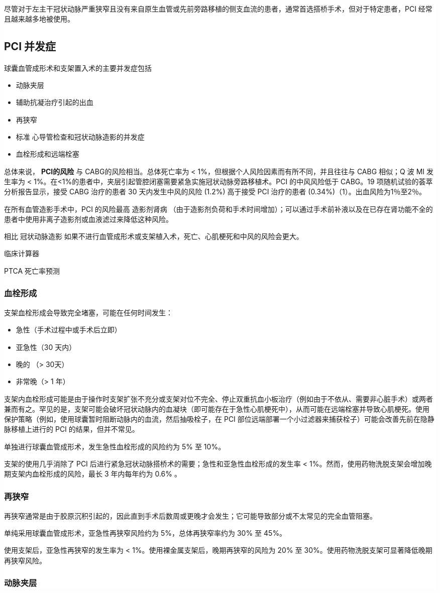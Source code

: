 尽管对于左主干冠状动脉严重狭窄且没有来自原生血管或先前旁路移植的侧支血流的患者，通常首选搭桥手术，但对于特定患者，PCI 经常且越来越多地被使用。

## PCI 并发症

球囊血管成形术和支架置入术的主要并发症包括

- 动脉夹层

- 辅助抗凝治疗引起的出血

- 再狭窄

- 标准 心导管检查和冠状动脉造影的并发症

- 血栓形成和远端栓塞


总体来说， **PCI的风险** 与 CABG的风险相当。总体死亡率为 < 1%，但根据个人风险因素而有所不同，并且往往与 CABG 相似；Q 波 MI 发生率为 < 1%。在<1%的患者中，夹层引起管腔闭塞需要紧急实施冠状动脉旁路移植术。PCI 的中风风险低于 CABG。19 项随机试验的荟萃分析报告显示，接受 CABG 治疗的患者 30 天内发生中风的风险 (1.2%) 高于接受 PCI 治疗的患者 (0.34%)（1）。出血风险为1％至2％。

在所有血管造影手术中，PCI 的风险最高 造影剂肾病 （由于造影剂负荷和手术时间增加）；可以通过手术前补液以及在已存在肾功能不全的患者中使用非离子造影剂或血液滤过来降低这种风险。

相比 冠状动脉造影 如果不进行血管成形术或支架植入术，死亡、心肌梗死和中风的风险会更大。

临床计算器

PTCA 死亡率预测



### 血栓形成

支架血栓形成会导致完全堵塞，可能在任何时间发生：

- 急性（手术过程中或手术后立即）

- 亚急性（30 天内）

- 晚的 （> 30天）

- 非常晚（\> 1 年）


支架内血栓形成可能是由于操作时支架扩张不充分或支架对位不完全、停止双重抗血小板治疗（例如由于不依从、需要非心脏手术）或两者兼而有之。罕见的是，支架可能会破坏冠状动脉内的血凝块（即可能存在于急性心肌梗死中），从而可能在远端栓塞并导致心肌梗死。使用保护策略（例如，使用球囊暂时阻断动脉内的血流，然后抽吸栓子，在 PCI 部位远端部署一个小过滤器来捕获栓子）可能会改善先前在隐静脉移植上进行的 PCI 的结果，但并不常见。

单独进行球囊血管成形术，发生急性血栓形成的风险约为 5% 至 10%。

支架的使用几乎消除了 PCI 后进行紧急冠状动脉搭桥术的需要；急性和亚急性血栓形成的发生率 < 1%。然而，使用药物洗脱支架会增加晚期支架内血栓形成的风险，最长 3 年内每年约为 0.6% 。

### 再狭窄

再狭窄通常是由于胶原沉积引起的，因此直到手术后数周或更晚才会发生；它可能导致部分或不太常见的完全血管阻塞。

单纯采用球囊血管成形术，亚急性再狭窄风险约为 5%，总体再狭窄率约为 30% 至 45%。

使用支架后，亚急性再狭窄的发生率为 < 1%。使用裸金属支架后，晚期再狭窄的风险为 20% 至 30%。使用药物洗脱支架可显著降低晚期再狭窄风险。

### 动脉夹层
